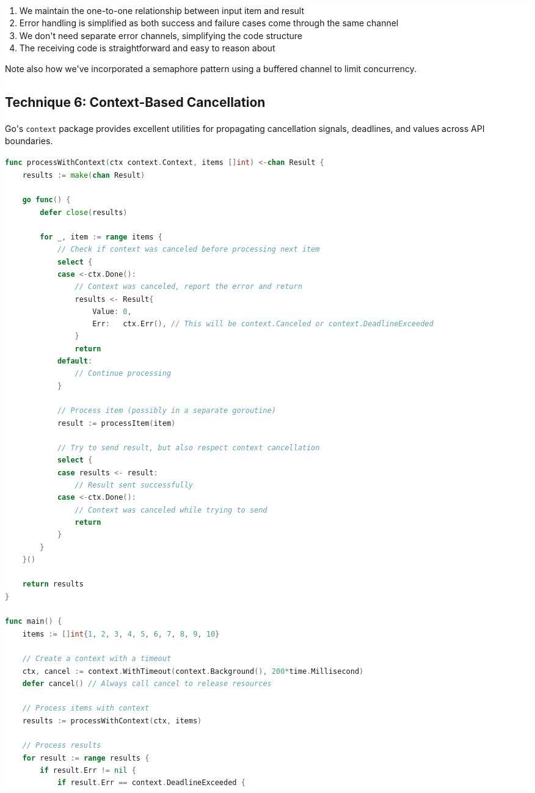 1. We maintain the one-to-one relationship between input item and result
2. Error handling is simplified as both success and failure cases come through the same channel
3. We don't need separate error channels, simplifying the code structure
4. The receiving code is straightforward and easy to reason about

Note also how we've incorporated a semaphore pattern using a buffered channel to limit concurrency.

## Technique 6: Context-Based Cancellation

Go's `context` package provides excellent utilities for propagating cancellation signals, deadlines, and values across API boundaries.

```go
func processWithContext(ctx context.Context, items []int) <-chan Result {
    results := make(chan Result)
  
    go func() {
        defer close(results)
      
        for _, item := range items {
            // Check if context was canceled before processing next item
            select {
            case <-ctx.Done():
                // Context was canceled, report the error and return
                results <- Result{
                    Value: 0,
                    Err:   ctx.Err(), // This will be context.Canceled or context.DeadlineExceeded
                }
                return
            default:
                // Continue processing
            }
          
            // Process item (possibly in a separate goroutine)
            result := processItem(item)
          
            // Try to send result, but also respect context cancellation
            select {
            case results <- result:
                // Result sent successfully
            case <-ctx.Done():
                // Context was canceled while trying to send
                return
            }
        }
    }()
  
    return results
}

func main() {
    items := []int{1, 2, 3, 4, 5, 6, 7, 8, 9, 10}
  
    // Create a context with a timeout
    ctx, cancel := context.WithTimeout(context.Background(), 200*time.Millisecond)
    defer cancel() // Always call cancel to release resources
  
    // Process items with context
    results := processWithContext(ctx, items)
  
    // Process results
    for result := range results {
        if result.Err != nil {
            if result.Err == context.DeadlineExceeded {
```